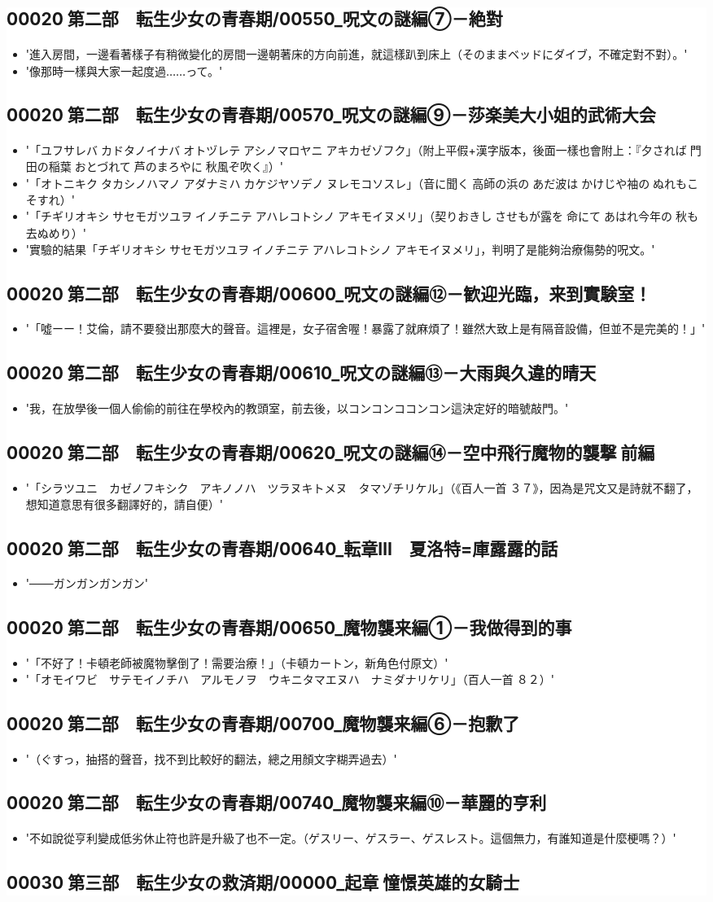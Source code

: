 
## 00020 第二部　転生少女の青春期/00550_呪文の謎編⑦－絶對

- '進入房間，一邊看著樣子有稍微變化的房間一邊朝著床的方向前進，就這樣趴到床上（そのままベッドにダイブ，不確定對不對）。'
- '像那時一樣與大家一起度過……って。'


## 00020 第二部　転生少女の青春期/00570_呪文の謎編⑨－莎楽美大小姐的武術大会

- '「ユフサレバ カドタノイナバ オトヅレテ アシノマロヤニ アキカゼゾフク」（附上平假+漢字版本，後面一樣也會附上：『夕されば 門田の稲葉 おとづれて 芦のまろやに 秋風ぞ吹く』）'
- '「オトニキク タカシノハマノ アダナミハ カケジヤソデノ ヌレモコソスレ」（音に聞く 高師の浜の あだ波は かけじや袖の ぬれもこそすれ）'
- '「チギリオキシ サセモガツユヲ イノチニテ アハレコトシノ アキモイヌメリ」（契りおきし させもが露を 命にて あはれ今年の 秋も去ぬめり）'
- '實驗的結果「チギリオキシ サセモガツユヲ イノチニテ アハレコトシノ アキモイヌメリ」，判明了是能夠治療傷勢的呪文。'


## 00020 第二部　転生少女の青春期/00600_呪文の謎編⑫－歓迎光臨，来到實験室！

- '「噓ーー！艾倫，請不要發出那麼大的聲音。這裡是，女子宿舍喔！暴露了就麻煩了！雖然大致上是有隔音設備，但並不是完美的！」'


## 00020 第二部　転生少女の青春期/00610_呪文の謎編⑬－大雨與久違的晴天

- '我，在放學後一個人偷偷的前往在學校內的教頭室，前去後，以コンコンココンコン這決定好的暗號敲門。'


## 00020 第二部　転生少女の青春期/00620_呪文の謎編⑭－空中飛行魔物的襲撃 前編

- '「シラツユニ　カゼノフキシク　アキノノハ　ツラヌキトメヌ　タマゾチリケル」（《百人一首 ３７》，因為是咒文又是詩就不翻了，想知道意思有很多翻譯好的，請自便）'


## 00020 第二部　転生少女の青春期/00640_転章Ⅲ　夏洛特=庫露露的話

- '───ガンガンガンガン'


## 00020 第二部　転生少女の青春期/00650_魔物襲来編①－我做得到的事

- '「不好了！卡頓老師被魔物擊倒了！需要治療！」（卡頓カートン，新角色付原文）'
- '「オモイワビ　サテモイノチハ　アルモノヲ　ウキニタマエヌハ　ナミダナリケリ」（百人一首 ８２）'


## 00020 第二部　転生少女の青春期/00700_魔物襲来編⑥－抱歉了

- '（ぐすっ，抽搭的聲音，找不到比較好的翻法，總之用顏文字糊弄過去）'


## 00020 第二部　転生少女の青春期/00740_魔物襲来編⑩－華麗的亨利

- '不如說從亨利變成低劣休止符也許是升級了也不一定。（ゲスリー、ゲスラー、ゲスレスト。這個無力，有誰知道是什麼梗嗎？）'


## 00030 第三部　転生少女の救済期/00000_起章 憧憬英雄的女騎士
